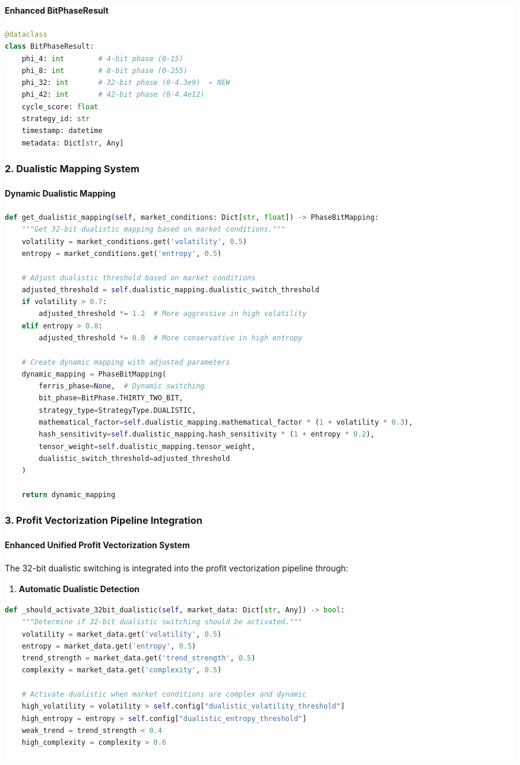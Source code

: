 #### **Enhanced BitPhaseResult**
```python
@dataclass
class BitPhaseResult:
    phi_4: int        # 4-bit phase (0-15)
    phi_8: int        # 8-bit phase (0-255)
    phi_32: int       # 32-bit phase (0-4.3e9)  ← NEW
    phi_42: int       # 42-bit phase (0-4.4e12)
    cycle_score: float
    strategy_id: str
    timestamp: datetime
    metadata: Dict[str, Any]
```

### **2. Dualistic Mapping System**

#### **Dynamic Dualistic Mapping**
```python
def get_dualistic_mapping(self, market_conditions: Dict[str, float]) -> PhaseBitMapping:
    """Get 32-bit dualistic mapping based on market conditions."""
    volatility = market_conditions.get('volatility', 0.5)
    entropy = market_conditions.get('entropy', 0.5)
    
    # Adjust dualistic threshold based on market conditions
    adjusted_threshold = self.dualistic_mapping.dualistic_switch_threshold
    if volatility > 0.7:
        adjusted_threshold *= 1.2  # More aggressive in high volatility
    elif entropy > 0.8:
        adjusted_threshold *= 0.8  # More conservative in high entropy
    
    # Create dynamic mapping with adjusted parameters
    dynamic_mapping = PhaseBitMapping(
        ferris_phase=None,  # Dynamic switching
        bit_phase=BitPhase.THIRTY_TWO_BIT,
        strategy_type=StrategyType.DUALISTIC,
        mathematical_factor=self.dualistic_mapping.mathematical_factor * (1 + volatility * 0.3),
        hash_sensitivity=self.dualistic_mapping.hash_sensitivity * (1 + entropy * 0.2),
        tensor_weight=self.dualistic_mapping.tensor_weight,
        dualistic_switch_threshold=adjusted_threshold
    )
    
    return dynamic_mapping
```

### **3. Profit Vectorization Pipeline Integration**

#### **Enhanced Unified Profit Vectorization System**

The 32-bit dualistic switching is integrated into the profit vectorization pipeline through:

1. **Automatic Dualistic Detection**
```python
def _should_activate_32bit_dualistic(self, market_data: Dict[str, Any]) -> bool:
    """Determine if 32-bit dualistic switching should be activated."""
    volatility = market_data.get('volatility', 0.5)
    entropy = market_data.get('entropy', 0.5)
    trend_strength = market_data.get('trend_strength', 0.5)
    complexity = market_data.get('complexity', 0.5)
    
    # Activate dualistic when market conditions are complex and dynamic
    high_volatility = volatility > self.config["dualistic_volatility_threshold"]
    high_entropy = entropy > self.config["dualistic_entropy_threshold"]
    weak_trend = trend_strength < 0.4
    high_complexity = complexity > 0.6
    
```